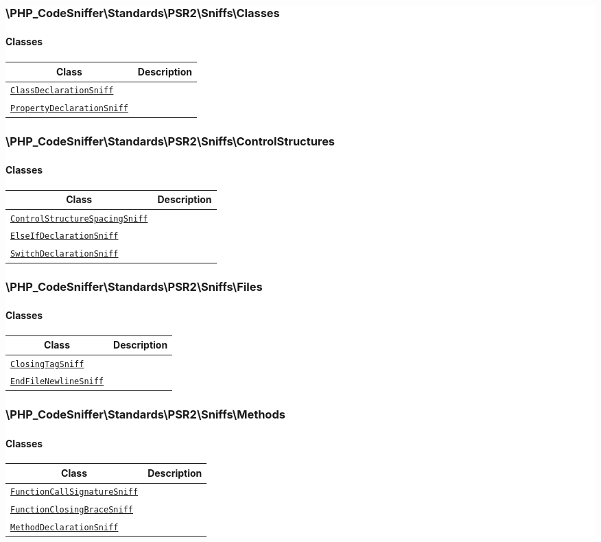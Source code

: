 


### \PHP_CodeSniffer\Standards\PSR2\Sniffs\Classes

#### Classes

| Class | Description |
|-------|-------------|
| [`ClassDeclarationSniff`](./classes/PHP_CodeSniffer/Standards/PSR2/Sniffs/Classes/ClassDeclarationSniff.md) | |
| [`PropertyDeclarationSniff`](./classes/PHP_CodeSniffer/Standards/PSR2/Sniffs/Classes/PropertyDeclarationSniff.md) | |




### \PHP_CodeSniffer\Standards\PSR2\Sniffs\ControlStructures

#### Classes

| Class | Description |
|-------|-------------|
| [`ControlStructureSpacingSniff`](./classes/PHP_CodeSniffer/Standards/PSR2/Sniffs/ControlStructures/ControlStructureSpacingSniff.md) | |
| [`ElseIfDeclarationSniff`](./classes/PHP_CodeSniffer/Standards/PSR2/Sniffs/ControlStructures/ElseIfDeclarationSniff.md) | |
| [`SwitchDeclarationSniff`](./classes/PHP_CodeSniffer/Standards/PSR2/Sniffs/ControlStructures/SwitchDeclarationSniff.md) | |




### \PHP_CodeSniffer\Standards\PSR2\Sniffs\Files

#### Classes

| Class | Description |
|-------|-------------|
| [`ClosingTagSniff`](./classes/PHP_CodeSniffer/Standards/PSR2/Sniffs/Files/ClosingTagSniff.md) | |
| [`EndFileNewlineSniff`](./classes/PHP_CodeSniffer/Standards/PSR2/Sniffs/Files/EndFileNewlineSniff.md) | |




### \PHP_CodeSniffer\Standards\PSR2\Sniffs\Methods

#### Classes

| Class | Description |
|-------|-------------|
| [`FunctionCallSignatureSniff`](./classes/PHP_CodeSniffer/Standards/PSR2/Sniffs/Methods/FunctionCallSignatureSniff.md) | |
| [`FunctionClosingBraceSniff`](./classes/PHP_CodeSniffer/Standards/PSR2/Sniffs/Methods/FunctionClosingBraceSniff.md) | |
| [`MethodDeclarationSniff`](./classes/PHP_CodeSniffer/Standards/PSR2/Sniffs/Methods/MethodDeclarationSniff.md) | |
